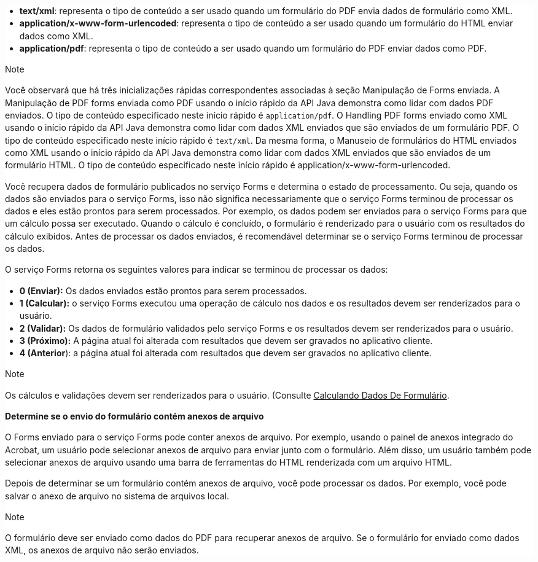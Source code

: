 * **text/xml**: representa o tipo de conteúdo a ser usado quando um formulário do PDF envia dados de formulário como XML.
* **application/x-www-form-urlencoded**: representa o tipo de conteúdo a ser usado quando um formulário do HTML enviar dados como XML.
* **application/pdf**: representa o tipo de conteúdo a ser usado quando um formulário do PDF enviar dados como PDF.

>[!NOTE]
>
>Você observará que há três inicializações rápidas correspondentes associadas à seção Manipulação de Forms enviada. A Manipulação de PDF forms enviada como PDF usando o início rápido da API Java demonstra como lidar com dados PDF enviados. O tipo de conteúdo especificado neste início rápido é `application/pdf`. O Handling PDF forms enviado como XML usando o início rápido da API Java demonstra como lidar com dados XML enviados que são enviados de um formulário PDF. O tipo de conteúdo especificado neste início rápido é `text/xml`. Da mesma forma, o Manuseio de formulários do HTML enviados como XML usando o início rápido da API Java demonstra como lidar com dados XML enviados que são enviados de um formulário HTML. O tipo de conteúdo especificado neste início rápido é application/x-www-form-urlencoded.

Você recupera dados de formulário publicados no serviço Forms e determina o estado de processamento. Ou seja, quando os dados são enviados para o serviço Forms, isso não significa necessariamente que o serviço Forms terminou de processar os dados e eles estão prontos para serem processados. Por exemplo, os dados podem ser enviados para o serviço Forms para que um cálculo possa ser executado. Quando o cálculo é concluído, o formulário é renderizado para o usuário com os resultados do cálculo exibidos. Antes de processar os dados enviados, é recomendável determinar se o serviço Forms terminou de processar os dados.

O serviço Forms retorna os seguintes valores para indicar se terminou de processar os dados:

* **0 (Enviar):** Os dados enviados estão prontos para serem processados.
* **1 (Calcular):** o serviço Forms executou uma operação de cálculo nos dados e os resultados devem ser renderizados para o usuário.
* **2 (Validar):** Os dados de formulário validados pelo serviço Forms e os resultados devem ser renderizados para o usuário.
* **3 (Próximo):** A página atual foi alterada com resultados que devem ser gravados no aplicativo cliente.
* **4 (Anterior**): a página atual foi alterada com resultados que devem ser gravados no aplicativo cliente.

>[!NOTE]
>
>Os cálculos e validações devem ser renderizados para o usuário. (Consulte [Calculando Dados De Formulário](/help/forms/developing/calculating-form-data.md#calculating-form-data).

**Determine se o envio do formulário contém anexos de arquivo**

O Forms enviado para o serviço Forms pode conter anexos de arquivo. Por exemplo, usando o painel de anexos integrado do Acrobat, um usuário pode selecionar anexos de arquivo para enviar junto com o formulário. Além disso, um usuário também pode selecionar anexos de arquivo usando uma barra de ferramentas do HTML renderizada com um arquivo HTML.

Depois de determinar se um formulário contém anexos de arquivo, você pode processar os dados. Por exemplo, você pode salvar o anexo de arquivo no sistema de arquivos local.

>[!NOTE]
>
>O formulário deve ser enviado como dados do PDF para recuperar anexos de arquivo. Se o formulário for enviado como dados XML, os anexos de arquivo não serão enviados.
